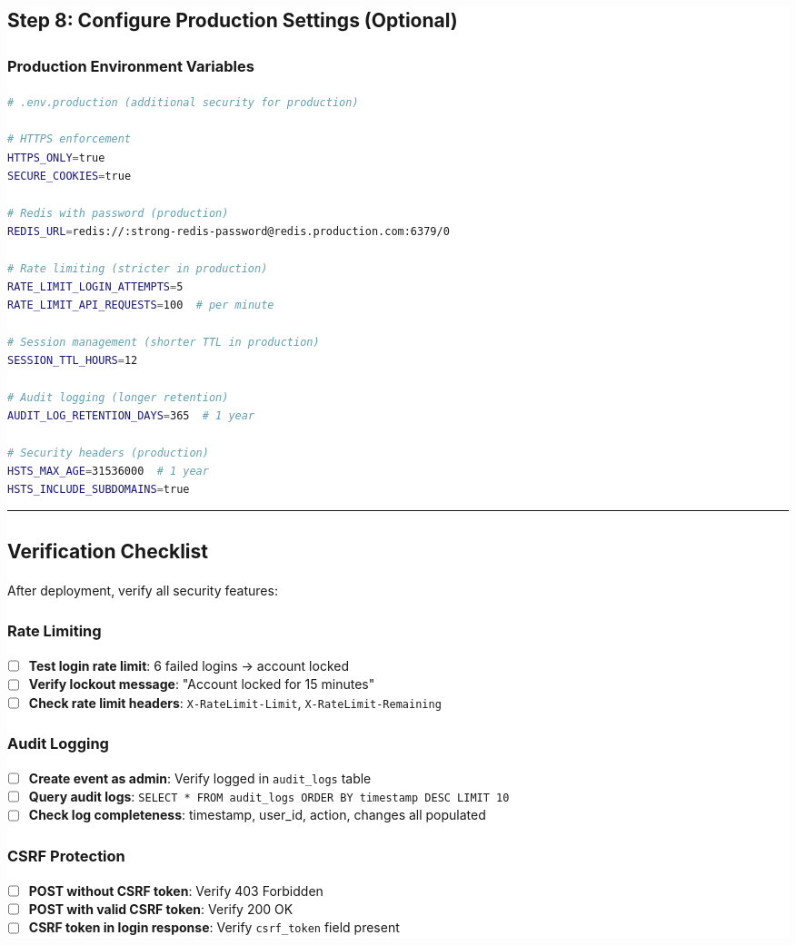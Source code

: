 ## Step 8: Configure Production Settings (Optional)

### Production Environment Variables

```bash
# .env.production (additional security for production)

# HTTPS enforcement
HTTPS_ONLY=true
SECURE_COOKIES=true

# Redis with password (production)
REDIS_URL=redis://:strong-redis-password@redis.production.com:6379/0

# Rate limiting (stricter in production)
RATE_LIMIT_LOGIN_ATTEMPTS=5
RATE_LIMIT_API_REQUESTS=100  # per minute

# Session management (shorter TTL in production)
SESSION_TTL_HOURS=12

# Audit logging (longer retention)
AUDIT_LOG_RETENTION_DAYS=365  # 1 year

# Security headers (production)
HSTS_MAX_AGE=31536000  # 1 year
HSTS_INCLUDE_SUBDOMAINS=true
```

---

## Verification Checklist

After deployment, verify all security features:

### Rate Limiting
- [ ] **Test login rate limit**: 6 failed logins → account locked
- [ ] **Verify lockout message**: "Account locked for 15 minutes"
- [ ] **Check rate limit headers**: `X-RateLimit-Limit`, `X-RateLimit-Remaining`

### Audit Logging
- [ ] **Create event as admin**: Verify logged in `audit_logs` table
- [ ] **Query audit logs**: `SELECT * FROM audit_logs ORDER BY timestamp DESC LIMIT 10`
- [ ] **Check log completeness**: timestamp, user_id, action, changes all populated

### CSRF Protection
- [ ] **POST without CSRF token**: Verify 403 Forbidden
- [ ] **POST with valid CSRF token**: Verify 200 OK
- [ ] **CSRF token in login response**: Verify `csrf_token` field present

